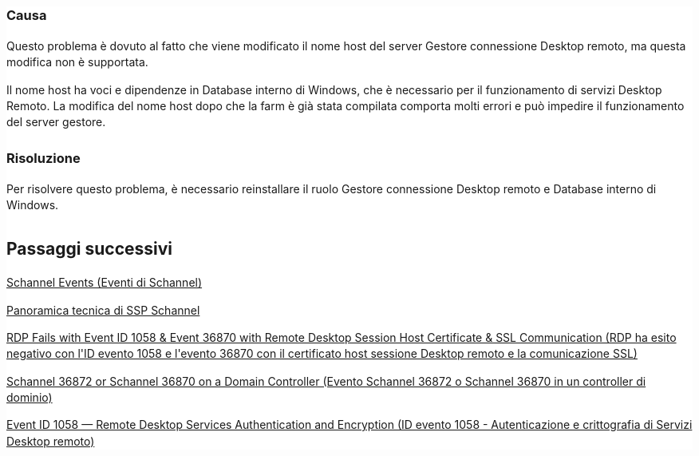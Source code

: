 ### <a name="cause"></a>Causa

Questo problema è dovuto al fatto che viene modificato il nome host del server Gestore connessione Desktop remoto, ma questa modifica non è supportata. 

Il nome host ha voci e dipendenze in Database interno di Windows, che è necessario per il funzionamento di servizi Desktop Remoto. La modifica del nome host dopo che la farm è già stata compilata comporta molti errori e può impedire il funzionamento del server gestore.

### <a name="resolution"></a>Risoluzione 

Per risolvere questo problema, è necessario reinstallare il ruolo Gestore connessione Desktop remoto e Database interno di Windows.

## <a name="next-steps"></a>Passaggi successivi

[Schannel Events (Eventi di Schannel)](https://technet.microsoft.com/library/dn786445(v=ws.11).aspx)

[Panoramica tecnica di SSP Schannel](https://technet.microsoft.com/library/dn786429(v=ws.11).aspx)

[RDP Fails with Event ID 1058 & Event 36870 with Remote Desktop Session Host Certificate & SSL Communication (RDP ha esito negativo con l'ID evento 1058 e l'evento 36870 con il certificato host sessione Desktop remoto e la comunicazione SSL)](https://blogs.technet.microsoft.com/askperf/2014/10/22/rdp-fails-with-event-id-1058-event-36870-with-remote-desktop-session-host-certificate-ssl-communication/)

[Schannel 36872 or Schannel 36870 on a Domain Controller (Evento Schannel 36872 o Schannel 36870 in un controller di dominio)](https://blogs.technet.microsoft.com/instan/2009/01/05/schannel-36872-or-schannel-36870-on-a-domain-controller/)

[Event ID 1058 — Remote Desktop Services Authentication and Encryption (ID evento 1058 - Autenticazione e crittografia di Servizi Desktop remoto)](https://technet.microsoft.com/library/ee890862(v=ws.10).aspx)

